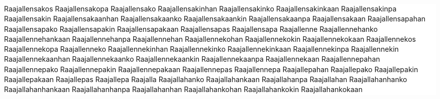 Raajallensakos
Raajallensakopa
Raajallensako
Raajallensakinhan
Raajallensakinko
Raajallensakinkaan
Raajallensakinpa
Raajallensakin
Raajallensakaanhan
Raajallensakaanko
Raajallensakaankin
Raajallensakaanpa
Raajallensakaan
Raajallensapahan
Raajallensapako
Raajallensapakin
Raajallensapakaan
Raajallensapas
Raajallensapa
Raajallenne
Raajallennehanko
Raajallennehankaan
Raajallennehanpa
Raajallennehan
Raajallennekohan
Raajallennekokin
Raajallennekokaan
Raajallennekos
Raajallennekopa
Raajallenneko
Raajallennekinhan
Raajallennekinko
Raajallennekinkaan
Raajallennekinpa
Raajallennekin
Raajallennekaanhan
Raajallennekaanko
Raajallennekaankin
Raajallennekaanpa
Raajallennekaan
Raajallennepahan
Raajallennepako
Raajallennepakin
Raajallennepakaan
Raajallennepas
Raajallennepa
Raajallepahan
Raajallepako
Raajallepakin
Raajallepakaan
Raajallepas
Raajallepa
Raajalla
Raajallahanko
Raajallahankaan
Raajallahanpa
Raajallahan
Raajallahanhanko
Raajallahanhankaan
Raajallahanhanpa
Raajallahanhan
Raajallahankohan
Raajallahankokin
Raajallahankokaan